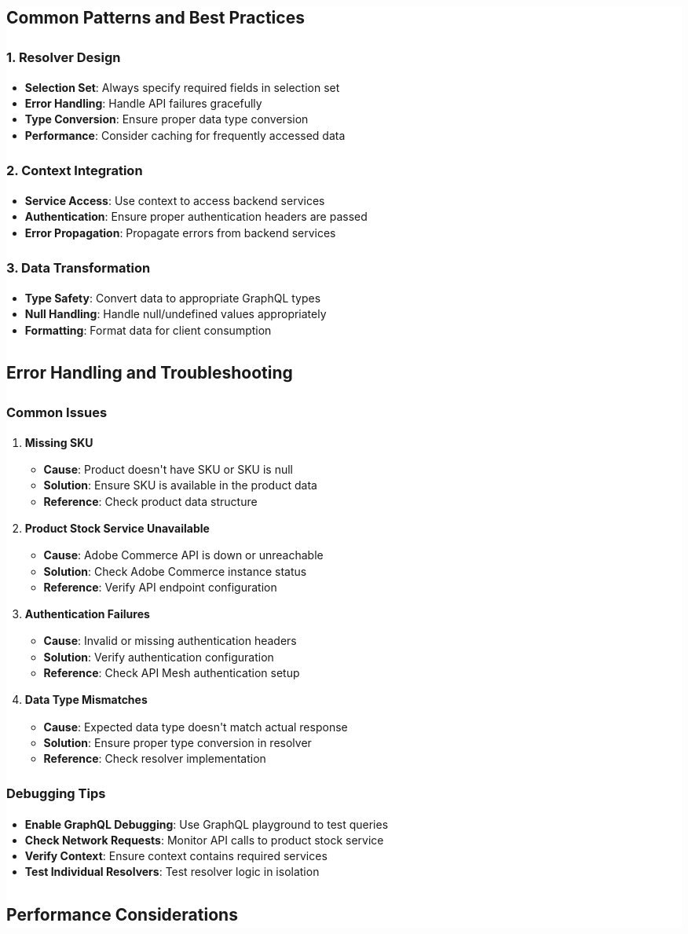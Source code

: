 ## Common Patterns and Best Practices

### 1. **Resolver Design**
- **Selection Set**: Always specify required fields in selection set
- **Error Handling**: Handle API failures gracefully
- **Type Conversion**: Ensure proper data type conversion
- **Performance**: Consider caching for frequently accessed data

### 2. **Context Integration**
- **Service Access**: Use context to access backend services
- **Authentication**: Ensure proper authentication headers are passed
- **Error Propagation**: Propagate errors from backend services

### 3. **Data Transformation**
- **Type Safety**: Convert data to appropriate GraphQL types
- **Null Handling**: Handle null/undefined values appropriately
- **Formatting**: Format data for client consumption

## Error Handling and Troubleshooting

### Common Issues

1. **Missing SKU**
   - **Cause**: Product doesn't have SKU or SKU is null
   - **Solution**: Ensure SKU is available in the product data
   - **Reference**: Check product data structure

2. **Product Stock Service Unavailable**
   - **Cause**: Adobe Commerce API is down or unreachable
   - **Solution**: Check Adobe Commerce instance status
   - **Reference**: Verify API endpoint configuration

3. **Authentication Failures**
   - **Cause**: Invalid or missing authentication headers
   - **Solution**: Verify authentication configuration
   - **Reference**: Check API Mesh authentication setup

4. **Data Type Mismatches**
   - **Cause**: Expected data type doesn't match actual response
   - **Solution**: Ensure proper type conversion in resolver
   - **Reference**: Check resolver implementation

### Debugging Tips

- **Enable GraphQL Debugging**: Use GraphQL playground to test queries
- **Check Network Requests**: Monitor API calls to product stock service
- **Verify Context**: Ensure context contains required services
- **Test Individual Resolvers**: Test resolver logic in isolation

## Performance Considerations
